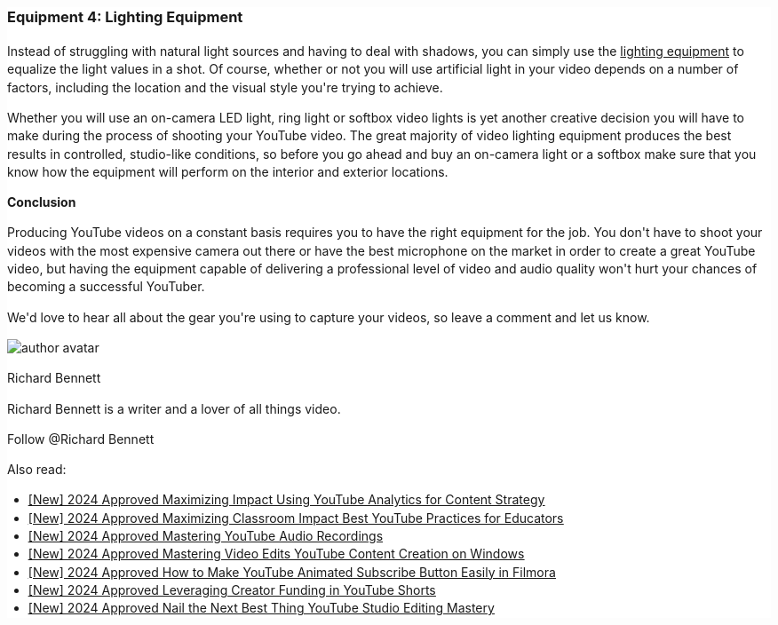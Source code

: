 ### Equipment 4: Lighting Equipment

 Instead of struggling with natural light sources and having to deal with shadows, you can simply use the [lighting equipment](https://tools.techidaily.com/wondershare/filmora/download/) to equalize the light values in a shot. Of course, whether or not you will use artificial light in your video depends on a number of factors, including the location and the visual style you're trying to achieve.

 Whether you will use an on-camera LED light, ring light or softbox video lights is yet another creative decision you will have to make during the process of shooting your YouTube video. The great majority of video lighting equipment produces the best results in controlled, studio-like conditions, so before you go ahead and buy an on-camera light or a softbox make sure that you know how the equipment will perform on the interior and exterior locations.

**Conclusion**

 Producing YouTube videos on a constant basis requires you to have the right equipment for the job. You don't have to shoot your videos with the most expensive camera out there or have the best microphone on the market in order to create a great YouTube video, but having the equipment capable of delivering a professional level of video and audio quality won't hurt your chances of becoming a successful YouTuber.

 We'd love to hear all about the gear you're using to capture your videos, so leave a comment and let us know.

![author avatar](https://images.wondershare.com/filmora/article-images/richard-bennett.jpg)

Richard Bennett

Richard Bennett is a writer and a lover of all things video.

Follow @Richard Bennett


<ins class="adsbygoogle"
     style="display:block"
     data-ad-format="autorelaxed"
     data-ad-client="ca-pub-7571918770474297"
     data-ad-slot="1223367746"></ins>



<ins class="adsbygoogle"
     style="display:block"
     data-ad-client="ca-pub-7571918770474297"
     data-ad-slot="8358498916"
     data-ad-format="auto"
     data-full-width-responsive="true"></ins>

<span class="atpl-alsoreadstyle">Also read:</span>
<div><ul>
<li><a href="https://youtube-sure.techidaily.com/024-approved-maximizing-impact-using-youtube-analytics-for-content-strategy/"><u>[New] 2024 Approved  Maximizing Impact  Using YouTube Analytics for Content Strategy</u></a></li>
<li><a href="https://youtube-sure.techidaily.com/024-approved-maximizing-classroom-impact-best-youtube-practices-for-educators/"><u>[New] 2024 Approved  Maximizing Classroom Impact  Best YouTube Practices for Educators</u></a></li>
<li><a href="https://youtube-sure.techidaily.com/024-approved-mastering-youtube-audio-recordings/"><u>[New] 2024 Approved  Mastering YouTube Audio Recordings</u></a></li>
<li><a href="https://youtube-sure.techidaily.com/024-approved-mastering-video-edits-youtube-content-creation-on-windows/"><u>[New] 2024 Approved  Mastering Video Edits  YouTube Content Creation on Windows</u></a></li>
<li><a href="https://youtube-sure.techidaily.com/024-approved-how-to-make-youtube-animated-subscribe-button-easily-in-filmora/"><u>[New] 2024 Approved  How to Make YouTube Animated Subscribe Button Easily in Filmora</u></a></li>
<li><a href="https://youtube-sure.techidaily.com/024-approved-leveraging-creator-funding-in-youtube-shorts/"><u>[New] 2024 Approved  Leveraging Creator Funding in YouTube Shorts</u></a></li>
<li><a href="https://youtube-sure.techidaily.com/024-approved-nail-the-next-best-thing-youtube-studio-editing-mastery/"><u>[New] 2024 Approved  Nail the Next Best Thing  YouTube Studio Editing Mastery</u></a></li>